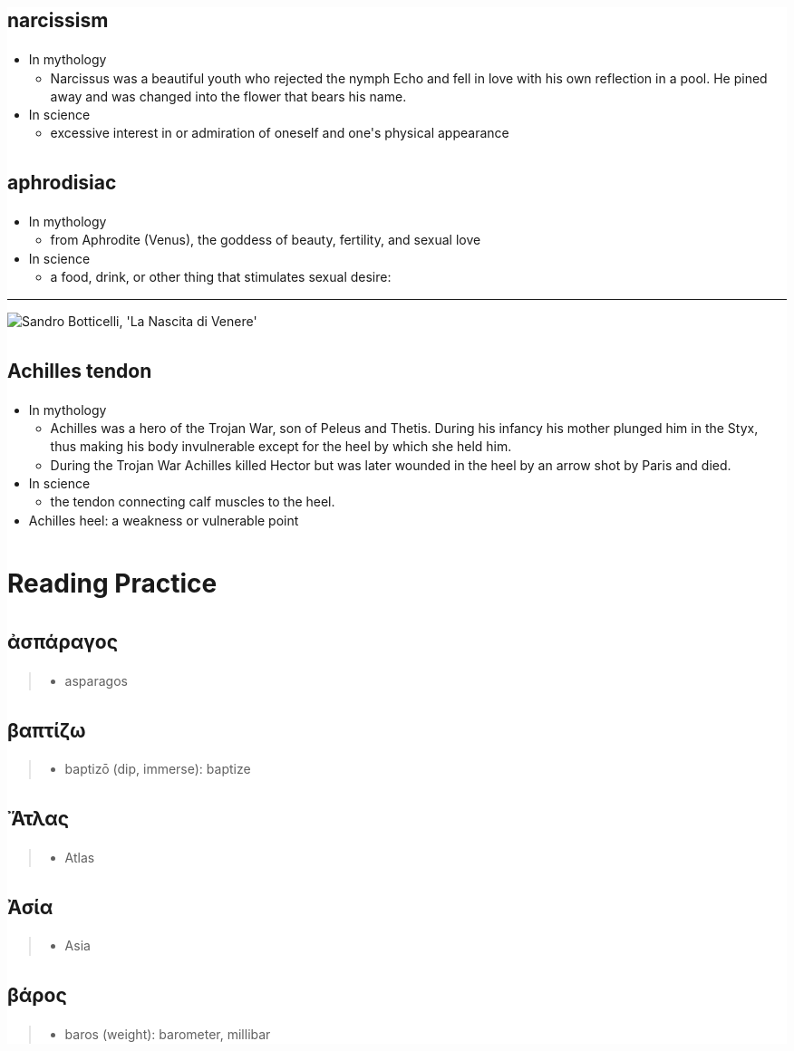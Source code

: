 ## narcissism

- In mythology
    - Narcissus was a beautiful youth who rejected the nymph Echo and fell in love with his own reflection in a pool. He pined away and was changed into the flower that bears his name.
- In science
    - excessive interest in or admiration of oneself and one's physical appearance

## aphrodisiac

- In mythology
    - from Aphrodite (Venus), the goddess of beauty, fertility, and sexual love
- In science
    - a food, drink, or other thing that stimulates sexual desire:

---

![Sandro Botticelli, 'La Nascita di Venere'](../images/1280px-Sandro_Botticelli_-_La_nascita_di_Venere_-_Google_Art_Project_-_edited.jpg)

## Achilles tendon

- In mythology
    - Achilles was a hero of the Trojan War, son of Peleus and Thetis. During his infancy his mother plunged him in the Styx, thus making his body invulnerable except for the heel by which she held him.
    - During the Trojan War Achilles killed Hector but was later wounded in the heel by an arrow shot by Paris and died.
- In science
    - the tendon connecting calf muscles to the heel.
- Achilles heel: a weakness or vulnerable point

# Reading Practice

## ἀσπάραγος
> - asparagos

## βαπτίζω
> - baptizō (dip, immerse): baptize

## Ἄτλας
> - Atlas

## Ἀσία
> - Asia

## βάρος
> - baros (weight): barometer, millibar
